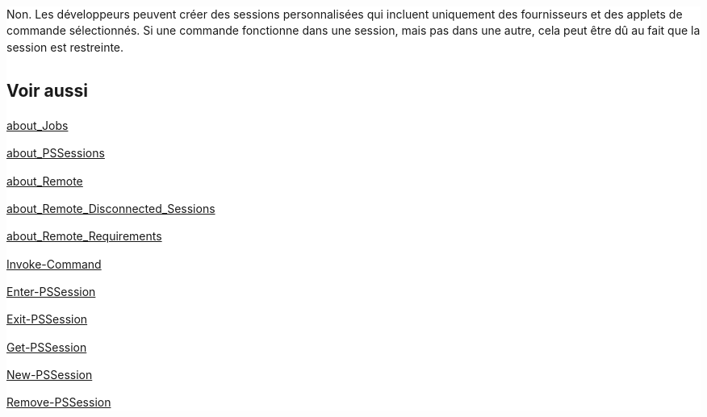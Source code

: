 Non. Les développeurs peuvent créer des sessions personnalisées qui incluent uniquement des fournisseurs et des applets de commande sélectionnés. Si une commande fonctionne dans une session, mais pas dans une autre, cela peut être dû au fait que la session est restreinte.

## <a name="see-also"></a>Voir aussi

[about_Jobs](about_Jobs.md)

[about_PSSessions](about_PSSessions.md)

[about_Remote](about_Remote.md)

[about_Remote_Disconnected_Sessions](about_Remote_Disconnected_Sessions.md)

[about_Remote_Requirements](about_Remote_Requirements.md)

[Invoke-Command](xref:Microsoft.PowerShell.Core.Invoke-Command)

[Enter-PSSession](xref:Microsoft.PowerShell.Core.Enter-PSSession)

[Exit-PSSession](xref:Microsoft.PowerShell.Core.Exit-PSSession)

[Get-PSSession](xref:Microsoft.PowerShell.Core.Get-PSSession)

[New-PSSession](xref:Microsoft.PowerShell.Core.New-PSSession)

[Remove-PSSession](xref:Microsoft.PowerShell.Core.Remove-PSSession)

